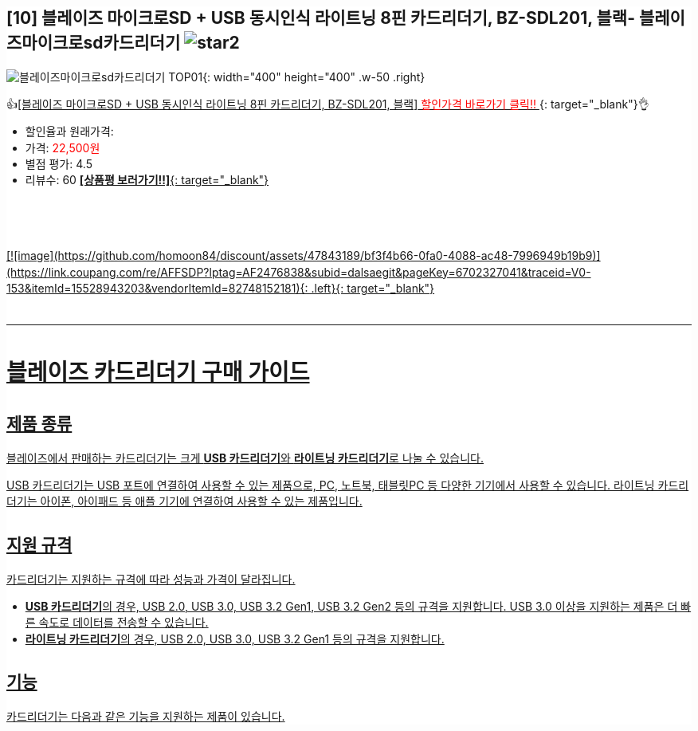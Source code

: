 
        
       
## [10] 블레이즈 마이크로SD + USB 동시인식 라이트닝 8핀 카드리더기, BZ-SDL201, 블랙- 블레이즈마이크로sd카드리더기  <img width="81" alt="star2" src="https://user-images.githubusercontent.com/78655692/151471960-29c5febe-c509-4c6d-99f4-a2203eb193c5.png">

![블레이즈마이크로sd카드리더기 TOP01](https://thumbnail7.coupangcdn.com/thumbnails/remote/230x230ex/image/retail/images/6080379004714261-0fdede5c-7d39-4376-be48-85f70196d36f.jpg){: width="400" height="400" .w-50 .right}


👍<a href="https://link.coupang.com/re/AFFSDP?lptag=AF2476838&subid=dalsaegit&pageKey=6702327041&traceid=V0-153&itemId=15528943203&vendorItemId=82748152181">[블레이즈 마이크로SD + USB 동시인식 라이트닝 8핀 카드리더기, BZ-SDL201, 블랙]<font color=red> 할인가격 바로가기 클릭!! </font></a>{: target="_blank"}👌
<br>
- 할인율과 원래가격: 
- 가격: <span style='color:red'>22,500원</span>
- 별점 평가: 4.5
- 리뷰수: 60 <a href="https://link.coupang.com/re/AFFSDP?lptag=AF2476838&subid=dalsaegit&pageKey=6702327041&traceid=V0-153&itemId=15528943203&vendorItemId=82748152181"> <strong>[상품평 보러가기!!]</strong>{: target="_blank"}
<br>
<br>
<br>
[![image](https://github.com/homoon84/discount/assets/47843189/bf3f4b66-0fa0-4088-ac48-7996949b19b9)](https://link.coupang.com/re/AFFSDP?lptag=AF2476838&subid=dalsaegit&pageKey=6702327041&traceid=V0-153&itemId=15528943203&vendorItemId=82748152181){: .left}{: target="_blank"}
<br>
<br>

---
# 블레이즈 카드리더기 구매 가이드

## 제품 종류

블레이즈에서 판매하는 카드리더기는 크게 **USB 카드리더기**와 **라이트닝 카드리더기**로 나눌 수 있습니다.

USB 카드리더기는 USB 포트에 연결하여 사용할 수 있는 제품으로, PC, 노트북, 태블릿PC 등 다양한 기기에서 사용할 수 있습니다. 라이트닝 카드리더기는 아이폰, 아이패드 등 애플 기기에 연결하여 사용할 수 있는 제품입니다.

## 지원 규격

카드리더기는 지원하는 규격에 따라 성능과 가격이 달라집니다.

* **USB 카드리더기**의 경우, USB 2.0, USB 3.0, USB 3.2 Gen1, USB 3.2 Gen2 등의 규격을 지원합니다. USB 3.0 이상을 지원하는 제품은 더 빠른 속도로 데이터를 전송할 수 있습니다.
* **라이트닝 카드리더기**의 경우, USB 2.0, USB 3.0, USB 3.2 Gen1 등의 규격을 지원합니다.

## 기능

카드리더기는 다음과 같은 기능을 지원하는 제품이 있습니다.

